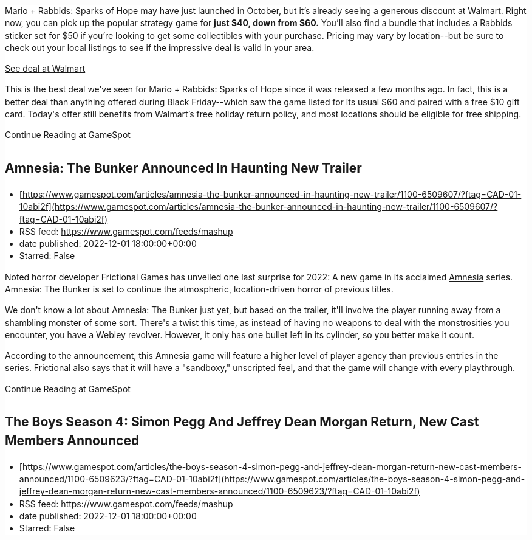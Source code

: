 <p>Mario + Rabbids: Sparks of Hope may have just launched in October, but it’s already seeing a generous discount at <span class="norewrite">           <a href="https://goto.walmart.com/c/159047/565706/9383?&amp;sharedId=gamespot&amp;u=https://www.walmart.com/ip/Mario-Rabbids-Sparks-of-Hope-Nintendo-Switch/1477534068&amp;subId1=subid_value">Walmart.</a> </span> Right now, you can pick up the popular strategy game for <strong>just $40, down from $60.</strong> You’ll also find a bundle that includes a Rabbids sticker set for $50 if you’re looking to get some collectibles with your purchase. Pricing may vary by location--but be sure to check out your local listings to see if the impressive deal is valid in your area.</p><div class="norewrite" title="">           <a href="https://goto.walmart.com/c/159047/565706/9383?&amp;sharedId=gamespot&amp;u=https://www.walmart.com/ip/Mario-Rabbids-Sparks-of-Hope-Nintendo-Switch/1477534068&amp;subId1=subid_value">See deal at Walmart</a> </div><p> </p><p>This is the best deal we’ve seen for Mario + Rabbids: Sparks of Hope since it was released a few months ago. In fact, this is a better deal than anything offered during Black Friday--which saw the game listed for its usual $60 and paired with a free $10 gift card. Today's offer still benefits from Walmart’s free holiday return policy, and most locations should be eligible for free shipping.</p><a href="https://www.gamespot.com/articles/get-mario-rabbids-sparks-of-hope-for-its-lowest-price-ever/1100-6509631/?ftag=CAD-01-10abi2f/">Continue Reading at GameSpot</a>

## Amnesia: The Bunker Announced In Haunting New Trailer
 - [https://www.gamespot.com/articles/amnesia-the-bunker-announced-in-haunting-new-trailer/1100-6509607/?ftag=CAD-01-10abi2f](https://www.gamespot.com/articles/amnesia-the-bunker-announced-in-haunting-new-trailer/1100-6509607/?ftag=CAD-01-10abi2f)
 - RSS feed: https://www.gamespot.com/feeds/mashup
 - date published: 2022-12-01 18:00:00+00:00
 - Starred: False

<p dir="ltr">Noted horror developer Frictional Games has unveiled one last surprise for 2022: A new game in its acclaimed <a href="https://www.gamespot.com/games/amnesia-the-dark-descent/">Amnesia</a> series. Amnesia: The Bunker is set to continue the atmospheric, location-driven horror of previous titles.</p><p dir="ltr">We don't know a lot about Amnesia: The Bunker just yet, but based on the trailer, it'll involve the player running away from a shambling monster of some sort. There's a twist this time, as instead of having no weapons to deal with the monstrosities you encounter, you have a Webley revolver. However, it only has one bullet left in its cylinder, so you better make it count.</p><div>          </div><p dir="ltr">According to the announcement, this Amnesia game will feature a higher level of player agency than previous entries in the series. Frictional also says that it will have a "sandboxy," unscripted feel, and that the game will change with every playthrough.</p><a href="https://www.gamespot.com/articles/amnesia-the-bunker-announced-in-haunting-new-trailer/1100-6509607/?ftag=CAD-01-10abi2f/">Continue Reading at GameSpot</a>

## The Boys Season 4: Simon Pegg And Jeffrey Dean Morgan Return, New Cast Members Announced
 - [https://www.gamespot.com/articles/the-boys-season-4-simon-pegg-and-jeffrey-dean-morgan-return-new-cast-members-announced/1100-6509623/?ftag=CAD-01-10abi2f](https://www.gamespot.com/articles/the-boys-season-4-simon-pegg-and-jeffrey-dean-morgan-return-new-cast-members-announced/1100-6509623/?ftag=CAD-01-10abi2f)
 - RSS feed: https://www.gamespot.com/feeds/mashup
 - date published: 2022-12-01 18:00:00+00:00
 - Starred: False
